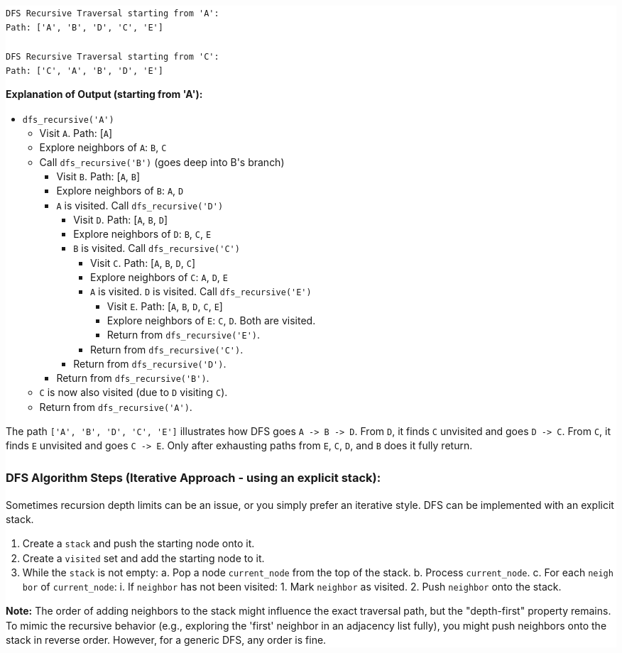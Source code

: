 ```output
DFS Recursive Traversal starting from 'A':
Path: ['A', 'B', 'D', 'C', 'E']

DFS Recursive Traversal starting from 'C':
Path: ['C', 'A', 'B', 'D', 'E']
```

**Explanation of Output (starting from 'A'):**
*   `dfs_recursive('A')`
    *   Visit `A`. Path: [`A`]
    *   Explore neighbors of `A`: `B`, `C`
    *   Call `dfs_recursive('B')` (goes deep into B's branch)
        *   Visit `B`. Path: [`A`, `B`]
        *   Explore neighbors of `B`: `A`, `D`
        *   `A` is visited. Call `dfs_recursive('D')`
            *   Visit `D`. Path: [`A`, `B`, `D`]
            *   Explore neighbors of `D`: `B`, `C`, `E`
            *   `B` is visited. Call `dfs_recursive('C')`
                *   Visit `C`. Path: [`A`, `B`, `D`, `C`]
                *   Explore neighbors of `C`: `A`, `D`, `E`
                *   `A` is visited. `D` is visited. Call `dfs_recursive('E')`
                    *   Visit `E`. Path: [`A`, `B`, `D`, `C`, `E`]
                    *   Explore neighbors of `E`: `C`, `D`. Both are visited.
                    *   Return from `dfs_recursive('E')`.
                *   Return from `dfs_recursive('C')`.
            *   Return from `dfs_recursive('D')`.
        *   Return from `dfs_recursive('B')`.
    *   `C` is now also visited (due to `D` visiting `C`).
    *   Return from `dfs_recursive('A')`.

The path `['A', 'B', 'D', 'C', 'E']` illustrates how DFS goes `A -> B -> D`. From `D`, it finds `C` unvisited and goes `D -> C`. From `C`, it finds `E` unvisited and goes `C -> E`. Only after exhausting paths from `E`, `C`, `D`, and `B` does it fully return.

### DFS Algorithm Steps (Iterative Approach - using an explicit stack):

Sometimes recursion depth limits can be an issue, or you simply prefer an iterative style. DFS can be implemented with an explicit stack.

1.  Create a `stack` and push the starting node onto it.
2.  Create a `visited` set and add the starting node to it.
3.  While the `stack` is not empty:
    a.  Pop a node `current_node` from the top of the stack.
    b.  Process `current_node`.
    c.  For each `neighbor` of `current_node`:
        i.  If `neighbor` has not been visited:
            1.  Mark `neighbor` as visited.
            2.  Push `neighbor` onto the stack.

**Note:** The order of adding neighbors to the stack might influence the exact traversal path, but the "depth-first" property remains. To mimic the recursive behavior (e.g., exploring the 'first' neighbor in an adjacency list fully), you might push neighbors onto the stack in reverse order. However, for a generic DFS, any order is fine.

